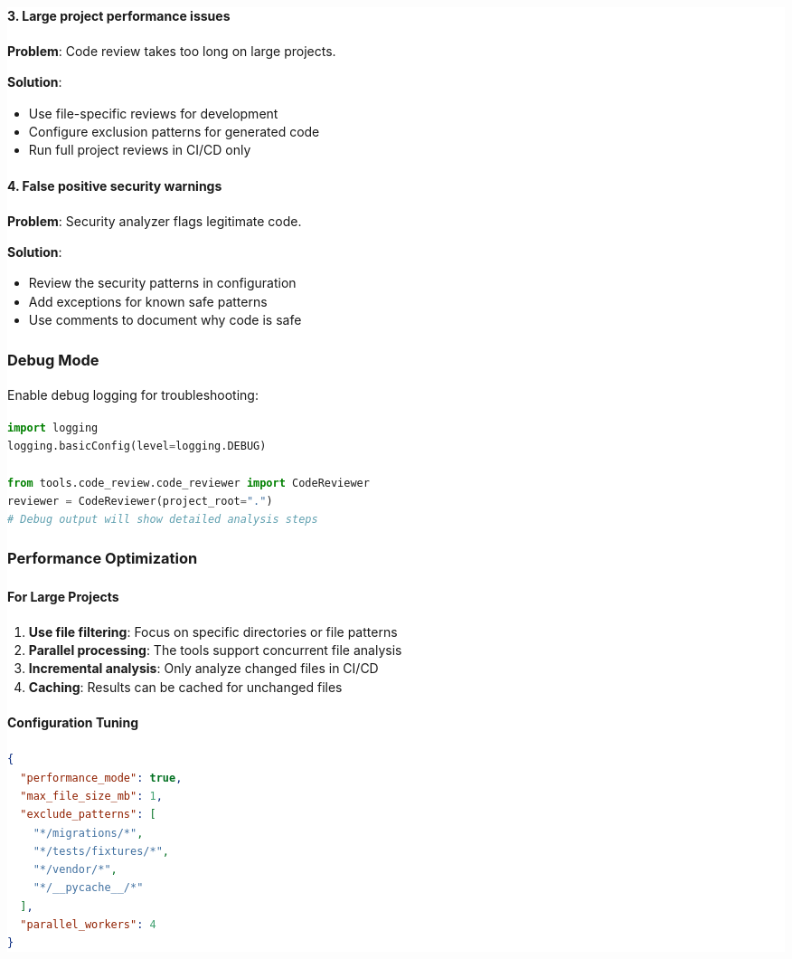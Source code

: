 #### 3. Large project performance issues

**Problem**: Code review takes too long on large projects.

**Solution**:

- Use file-specific reviews for development
- Configure exclusion patterns for generated code
- Run full project reviews in CI/CD only

#### 4. False positive security warnings

**Problem**: Security analyzer flags legitimate code.

**Solution**:

- Review the security patterns in configuration
- Add exceptions for known safe patterns
- Use comments to document why code is safe

### Debug Mode

Enable debug logging for troubleshooting:

```python
import logging
logging.basicConfig(level=logging.DEBUG)

from tools.code_review.code_reviewer import CodeReviewer
reviewer = CodeReviewer(project_root=".")
# Debug output will show detailed analysis steps
```

### Performance Optimization

#### For Large Projects

1. **Use file filtering**: Focus on specific directories or file patterns
2. **Parallel processing**: The tools support concurrent file analysis
3. **Incremental analysis**: Only analyze changed files in CI/CD
4. **Caching**: Results can be cached for unchanged files

#### Configuration Tuning

```json
{
  "performance_mode": true,
  "max_file_size_mb": 1,
  "exclude_patterns": [
    "*/migrations/*",
    "*/tests/fixtures/*",
    "*/vendor/*",
    "*/__pycache__/*"
  ],
  "parallel_workers": 4
}
```
